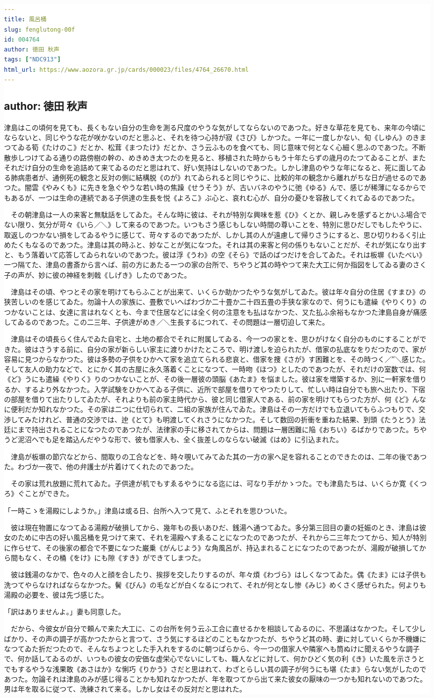 ```yaml
---
title: 風呂桶
slug: fenglutong-00f
id: 004764
author: 徳田 秋声
tags: ["NDC913"]
html_url: https://www.aozora.gr.jp/cards/000023/files/4764_26670.html
---
```


## author: 徳田 秋声

津島はこの頃何を見ても、長くもない自分の生命を測る尺度のやうな気がしてならないのであつた。好きな草花を見ても、来年の今頃にならないと、同じやうな花が咲かないのだと思ふと、それを待つ心持が寂《さび》しかつた。一年に一度しかない、旬《しゆん》のきまつてゐる筍《たけのこ》だとか、松茸《まつたけ》だとか、さう云ふものを食べても、同じ意味で何となく心細く思ふのであつた。不断散歩しつけてゐる通りの路傍樹の幹の、めきめき太つたのを見ると、移植された時からもう十年たらずの歳月のたつてゐることが、またそれだけ自分の生命を追詰めて来てゐるのだと思はれて、好い気持はしないのであつた。しかし津島のやうな年になると、死に面してゐる肺病患者が、通例死の観念と反対の側に結構脱《のが》れてゐられると同じやうに、比較的年の観念から離れがちな日が過せるのであつた。闇雲《やみくも》に先きを急ぐやうな若い時の焦躁《せうそう》が、古いバネのやうに弛《ゆる》んで、感じが稀薄になるからでもあるが、一つは生命の連続である子供達の生長を悦《よろこ》ぶ心と、哀れむ心が、自分の憂ひを容赦してくれてゐるのであつた。

　その朝津島は一人の来客と無駄話をしてゐた。そんな時に彼は、それが特別な興味を惹《ひ》くとか、親しみを感ずるとかいふ場合でない限り、気分が苛々《いら／＼》して来るのであつた。いつもさう感じもしない時間の尊いことを、特別に思ひだしでもしたやうに、取返しのつかない損をしてゐるやうに感じて、苛々するのであつたが、しかし其の人が遠慮して帰りさうにすると、思ひ切りわるく引止めたくもなるのであつた。津島は其の時ふと、妙なことが気になつた。それは其の来客と何の係りもないことだが、それが気になり出すと、もう落着いて応答してゐられないのであつた。彼は浮《うわ》の空《そら》で話のばつだけを合してゐた。それは板塀《いたべい》一つ隔てた、津島の書斎から言へば、前の方にあたる一つの家の台所で、ちやうど其の時やつて来た大工に何か指図をしてゐる妻のさく子の声が、妙に彼の神経を刺戟《しげき》したのであつた。

　津島はその頃、やつとその家を明けてもらふことが出来て、いくらか助かつたやうな気がしてゐた。彼は年々自分の住居《すまひ》の狭苦しいのを感じてゐた。勿論十人の家族に、畳敷でいへばわづか二十畳か二十四五畳の手狭な家なので、何うにも遣繰《やりくり》のつかないことは、女達に言はれなくとも、今まで住居などには全く何の注意をも払はなかつた、又た払ふ余裕もなかつた津島自身が痛感してゐるのであつた。この二三年、子供達がめき／＼生長するにつれて、その問題は一層切迫して来た。

　津島はその頃長らく住んでゐた自宅と、土地の都合でそれに附属してゐる、今一つの家とを、思ひがけなく自分のものにすることができた。彼はさうする前に、自分の家が新らしい家主に渡りかけたところで、明け渡しを迫られたが、借家の払底なをりだつたので、家が容易に見つからなかつた。彼は多勢の子供をひかへて家を追立てられる悲哀と、借家を捜《さが》す困難とを、その時つく／″＼感じた。そして友人の助力などで、とにかく其の古屋に永久落着くことになつて、一時吻《ほつ》としたのであつたが、それだけの室数では、何《ど》うにも遣繰《やりく》りのつかないことが、その後一層彼の頭脳《あたま》を悩ました。彼は家を増築するか、別に一軒家を借りるか、するより外なかつた。入学試験をひかへてゐる子供に、近所で部屋を借りてやつたりして、忙しい時は自分でも旅へ出たり、下宿の部屋を借りて出たりしてゐたが、それよりも前の家主時代から、彼と同じ借家人である、前の家を明けてもらつた方が、何《ど》んなに便利だか知れなかつた。その家は二つに仕切られて、二組の家族が住んでゐた。津島はその一方だけでも立退いてもらふつもりで、交渉してみたけれど、普通の交渉では、迚《とて》も明渡してくれさうになかつた。そして数回の折衝を重ねた結果、到頭《たうとう》法廷にまで持出されることになつたのであつたが、法律家の手に移されてからは、問題は一層困難に陥《おちい》るばかりであつた。ちやうど泥沼へでも足を踏込んだやうな形で、彼も借家人も、全く抜差しのならない破滅《はめ》に引込まれた。

　津島が板塀の節穴などから、間取りの工合などを、時々覗いてみてゐた其の一方の家へ足を容れることのできたのは、二年の後であつた。わづか一夜で、他の弁護士が片着けてくれたのであつた。

　その家は荒れ放題に荒れてゐた。子供達が机でもすゑるやうになる迄には、可なり手がかゝつた。でも津島たちは、いくらか寛《くつろ》ぐことができた。

「一時こゝを湯殿にしようか。」津島は或る日、台所へ入つて見て、ふとそれを思ひついた。

　彼は現在物置になつてゐる湯殿が破損してから、幾年もの長いあひだ、銭湯へ通つてゐた。多分第三回目の妻の妊娠のとき、津島は彼女のために中古の好い風呂桶を見つけて来て、それを湯殿へすゑることになつたのであつたが、それから二三年たつてから、知人が特別に作らせて、その後家の都合で不要になつた巌乗《がんじよう》な角風呂が、持込まれることになつたのであつたが、湯殿が破損してから間もなく、その桶《をけ》にも隙《すき》ができてしまつた。

　彼は銭湯のなかで、色々の人と顔を合したり、挨拶を交したりするのが、年々煩《わづら》はしくなつてゐた。偶《たま》には子供も洗つてやらなければならなかつた。鬢《びん》の毛などが白くなるにつれて、それが何となし惨《みじ》めくさく感ぜられた。何よりも湯殿の必要を、彼は先づ感じた。

「訳はありませんよ。」妻も同意した。

　だから、今彼女が自分で頼んで来た大工に、この台所を何う云ふ工合に直せるかを相談してゐるのに、不思議はなかつた。そして少しばかり、その声の調子が高かつたからと言つて、さう気にするほどのこともなかつたが、ちやうど其の時、妻に対していくらか不機嫌になつてゐた折だつたので、そんなちよつとした手入れをするのに朝つぱらから、今一つの借家人や隣家へも筒ぬけに聞えるやうな調子で、何か話してゐるのが、いつもの彼女の安価な虚栄心でないにしても、職人などに対して、何かひどく気の利《き》いた風を示さうとでもするやうな浅果敢《あさはか》な悧巧《りかう》さだと思はれて、わざとらしい其の調子が何うにも堪《たま》らない気がしたのであつた。勿論それは津島のみが感じ得ることかも知れなかつたが、年を取つてから出て来た彼女の厭味の一つかも知れないのであつた。男は年を取るに従つて、洗練されて来る。しかし女はその反対だと思はれた。
